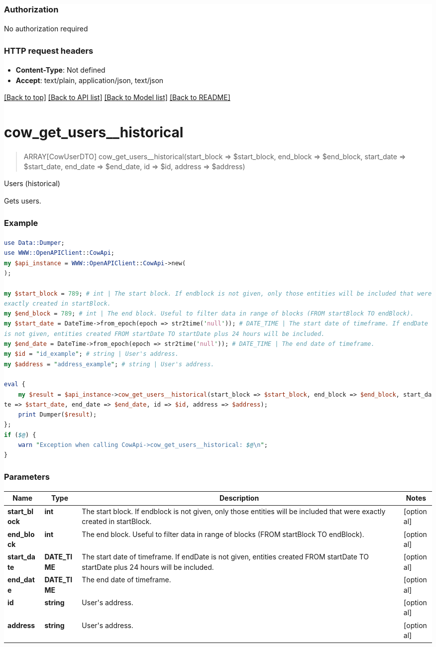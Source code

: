 ### Authorization

No authorization required

### HTTP request headers

 - **Content-Type**: Not defined
 - **Accept**: text/plain, application/json, text/json

[[Back to top]](#) [[Back to API list]](../README.md#documentation-for-api-endpoints) [[Back to Model list]](../README.md#documentation-for-models) [[Back to README]](../README.md)

# **cow_get_users__historical**
> ARRAY[CowUserDTO] cow_get_users__historical(start_block => $start_block, end_block => $end_block, start_date => $start_date, end_date => $end_date, id => $id, address => $address)

Users (historical)

Gets users.

### Example
```perl
use Data::Dumper;
use WWW::OpenAPIClient::CowApi;
my $api_instance = WWW::OpenAPIClient::CowApi->new(
);

my $start_block = 789; # int | The start block. If endblock is not given, only those entities will be included that were exactly created in startBlock.
my $end_block = 789; # int | The end block. Useful to filter data in range of blocks (FROM startBlock TO endBlock).
my $start_date = DateTime->from_epoch(epoch => str2time('null')); # DATE_TIME | The start date of timeframe. If endDate is not given, entities created FROM startDate TO startDate plus 24 hours will be included.
my $end_date = DateTime->from_epoch(epoch => str2time('null')); # DATE_TIME | The end date of timeframe.
my $id = "id_example"; # string | User's address.
my $address = "address_example"; # string | User's address.

eval {
    my $result = $api_instance->cow_get_users__historical(start_block => $start_block, end_block => $end_block, start_date => $start_date, end_date => $end_date, id => $id, address => $address);
    print Dumper($result);
};
if ($@) {
    warn "Exception when calling CowApi->cow_get_users__historical: $@\n";
}
```

### Parameters

Name | Type | Description  | Notes
------------- | ------------- | ------------- | -------------
 **start_block** | **int**| The start block. If endblock is not given, only those entities will be included that were exactly created in startBlock. | [optional] 
 **end_block** | **int**| The end block. Useful to filter data in range of blocks (FROM startBlock TO endBlock). | [optional] 
 **start_date** | **DATE_TIME**| The start date of timeframe. If endDate is not given, entities created FROM startDate TO startDate plus 24 hours will be included. | [optional] 
 **end_date** | **DATE_TIME**| The end date of timeframe. | [optional] 
 **id** | **string**| User&#39;s address. | [optional] 
 **address** | **string**| User&#39;s address. | [optional] 
